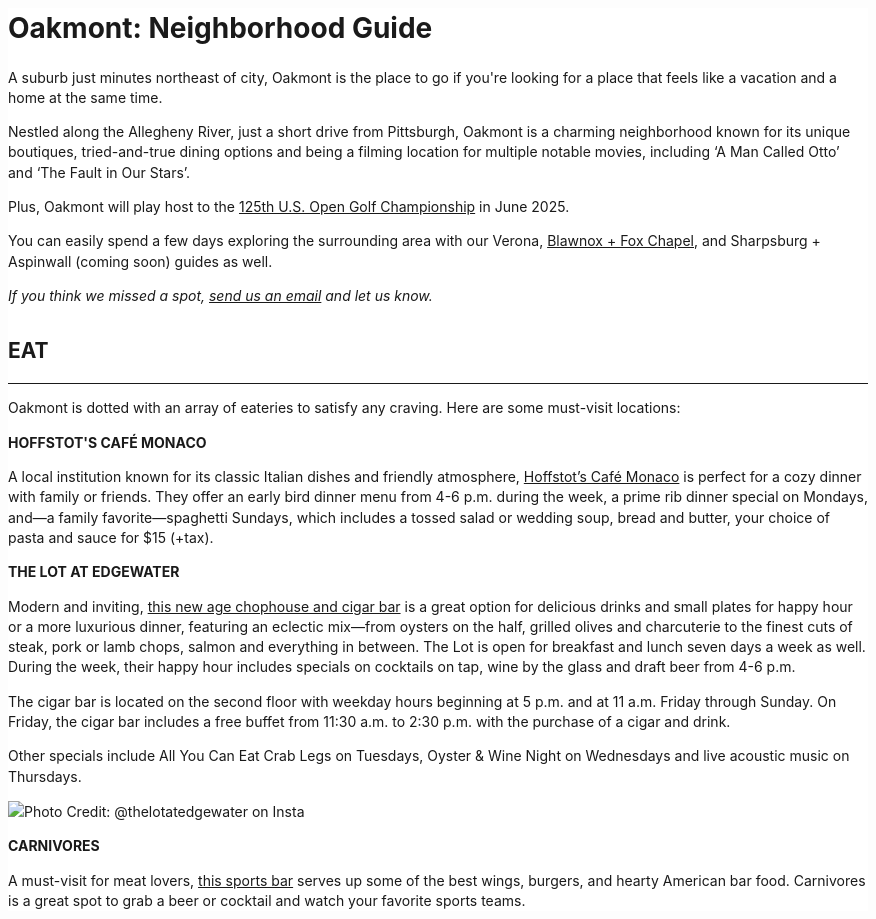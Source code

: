 # Oakmont: Neighborhood Guide

A suburb just minutes northeast of city, Oakmont is the place to go if you're looking for a place that feels like a vacation and a home at the same time.

Nestled along the Allegheny River, just a short drive from Pittsburgh, Oakmont is a charming neighborhood known for its unique boutiques, tried-and-true dining options and being a filming location for multiple notable movies, including ‘A Man Called Otto’ and ‘The Fault in Our Stars’.

Plus, Oakmont will play host to the [125th U.S. Open Golf Championship](https://www.visitpittsburgh.com/events-festivals/annual-events/us-open/) in June 2025.

You can easily spend a few days exploring the surrounding area with our Verona, [Blawnox + Fox Chapel](https://www.visitpittsburgh.com/blog/blawnox-fox-chapel-neighborhood-guide/), and Sharpsburg + Aspinwall (coming soon) guides as well.

_If you think we missed a spot, [send us an email](mailto:taylor.spirito@visitpittsburgh.com) and let us know._

## EAT

* * *

Oakmont is dotted with an array of eateries to satisfy any craving. Here are some must-visit locations:

**HOFFSTOT'S CAFÉ MONACO**

A local institution known for its classic Italian dishes and friendly atmosphere, [Hoffstot’s Café Monaco](https://hoffstots.com/) is perfect for a cozy dinner with family or friends. They offer an early bird dinner menu from 4-6 p.m. during the week, a prime rib dinner special on Mondays, and—a family favorite—spaghetti Sundays, which includes a tossed salad or wedding soup, bread and butter, your choice of pasta and sauce for $15 (+tax).

**THE LOT AT EDGEWATER**

Modern and inviting, [this new age chophouse and cigar bar](https://www.thelotatedgewater.com/index.php) is a great option for delicious drinks and small plates for happy hour or a more luxurious dinner, featuring an eclectic mix—from oysters on the half, grilled olives and charcuterie to the finest cuts of steak, pork or lamb chops, salmon and everything in between. The Lot is open for breakfast and lunch seven days a week as well. During the week, their happy hour includes specials on cocktails on tap, wine by the glass and draft beer from 4-6 p.m.

The cigar bar is located on the second floor with weekday hours beginning at 5 p.m. and at 11 a.m. Friday through Sunday. On Friday, the cigar bar includes a free buffet from 11:30 a.m. to 2:30 p.m. with the purchase of a cigar and drink.

Other specials include All You Can Eat Crab Legs on Tuesdays, Oyster & Wine Night on Wednesdays and live acoustic music on Thursdays.

![](https://visit-pittsburgh-2023.s3.amazonaws.com/images/Screenshot-2025-02-26-152244.png?v=1740601438)Photo Credit: @thelotatedgewater on Insta

**CARNIVORES**

A must-visit for meat lovers, [this sports bar](https://www.carnivores-oakmont.com/) serves up some of the best wings, burgers, and hearty American bar food. Carnivores is a great spot to grab a beer or cocktail and watch your favorite sports teams.

